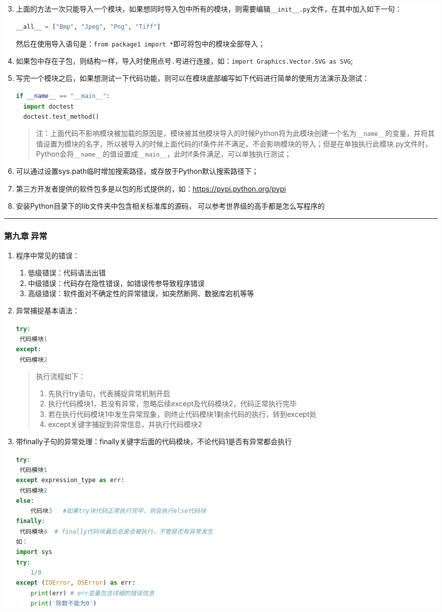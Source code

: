    3. 上面的方法一次只能导入一个模块，如果想同时导入包中所有的模块，则需要编辑`__init__.py`文件，在其中加入如下一句：

      ```python
      __all__ = ["Bmp", "Jpeg", "Png", "Tiff"]
      ```

      然后在使用导入语句是：`from package1 import *`即可将包中的模块全部导入；

   4. 如果包中存在子包，则结构一样，导入时使用点号`.`号进行连接，如：`import Graphics.Vector.SVG as SVG`;

   5. 写完一个模块之后，如果想测试一下代码功能，则可以在模块底部编写如下代码进行简单的使用方法演示及测试：

      ```python
      if __name__ == "__main__":
      	import doctest
      	doctest.test_method()
      ```

      > 注：上面代码不影响模块被加载的原因是，模块被其他模块导入的时候Python将为此模块创建一个名为`__name__`的变量，并将其值设置为模块的名字，所以被导入的时候上面代码的if条件并不满足，不会影响模块的导入；但是在单独执行此模块.py文件时，Python会将`__name__`的值设置成`__main__`，此时if条件满足，可以单独执行测试；

   6. 可以通过设置sys.path临时增加搜索路径，或存放于Python默认搜索路径下；

   7. 第三方开发者提供的软件包多是以包的形式提供的，如：https://pypi.python.org/pypi

   8. 安装Python目录下的lib文件夹中包含相关标准库的源码， 可以参考世界级的高手都是怎么写程序的

---

### 第九章 异常

1. 程序中常见的错误：

   1. 低级错误：代码语法出错
   2. 中级错误：代码存在隐性错误，如错误传参导致程序错误
   3. 高级错误：软件面对不确定性的异常错误，如突然断网、数据库宕机等等

2. 异常捕捉基本语法：

   ```python
   try:
   	代码模块1
   except:
   	代码模块2
   ```

   > 执行流程如下：
   >
   > 1. 先执行try语句，代表捕捉异常机制开启
   > 2. 执行代码模块1，若没有异常，忽略后续except及代码模块2，代码正常执行完毕
   > 3. 若在执行代码模块1中发生异常现象，则终止代码模块1剩余代码的执行，转到except处
   > 4. except关键字捕捉到异常信息，并执行代码模块2

3. 带finally子句的异常处理：finally关键字后面的代码模块，不论代码1是否有异常都会执行

   ```python
   try:
   	代码模块1
   except expression_type as err:
   	代码模块2
   else:
       代码块3   #如果try块代码正常执行完毕，则会执行else代码块
   finally:
   	代码模块4  # finally代码块最后总是会被执行，不管是否有异常发生
   如：
   import sys
   try:
       1/0
   except (IOError, OSError) as err:
       print(err) # err变量包含详细的错误信息
       print('除数不能为0')
   ```